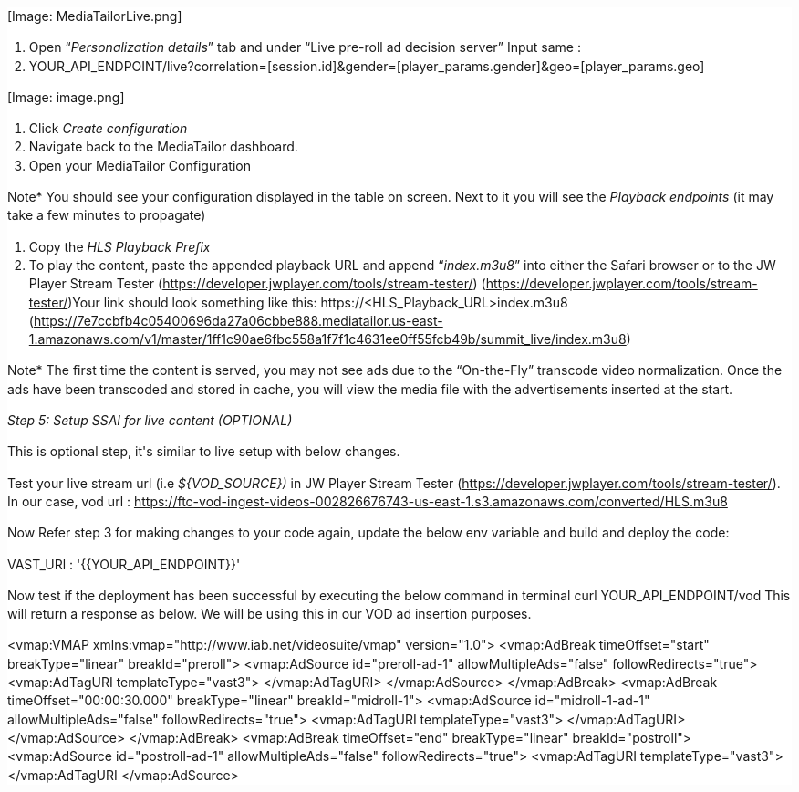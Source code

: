 
[Image: MediaTailorLive.png]

1. Open “*Personalization details*” tab and under “Live pre-roll ad decision server” Input same :
2. YOUR_API_ENDPOINT/live?correlation=[session.id]&gender=[player_params.gender]&geo=[player_params.geo]


[Image: image.png]


1. Click *Create configuration* 
2. Navigate back to the MediaTailor dashboard.
3. Open your MediaTailor Configuration

Note* You should see your configuration displayed in the table on screen. Next to it you will see the *Playback endpoints* (it may take a few minutes to propagate)

1. Copy the *HLS Playback Prefix*
2. To play the content, paste the appended playback URL and append “*index.m3u8*” into either the Safari browser or to the JW Player Stream Tester (https://developer.jwplayer.com/tools/stream-tester/) (https://developer.jwplayer.com/tools/stream-tester/)Your link should look something like this:  https://<HLS_Playback_URL>index.m3u8 (https://7e7ccbfb4c05400696da27a06cbbe888.mediatailor.us-east-1.amazonaws.com/v1/master/1ff1c90ae6fbc558a1f7f1c4631ee0ff55fcb49b/summit_live/index.m3u8)



Note* The first time the content is served, you may not see ads due to the “On-the-Fly” transcode video normalization.  Once the ads have been transcoded and stored in cache, you will view the media file with the advertisements inserted at the start.




*Step 5: Setup SSAI for live content (OPTIONAL)*

This is optional step, it's similar to live setup with below changes. 

Test your live stream url (i.e *${VOD_SOURCE})* in  JW Player Stream Tester (https://developer.jwplayer.com/tools/stream-tester/). 
In our case, vod url : https://ftc-vod-ingest-videos-002826676743-us-east-1.s3.amazonaws.com/converted/HLS.m3u8

Now Refer step 3 for making changes to your code again, update the below env variable and build and deploy the code:  

VAST_URl : '{{YOUR_API_ENDPOINT}}'

Now test if the deployment has been successful by executing the below command in terminal
curl YOUR_API_ENDPOINT/vod
This will return a response as below. We will be using this in our VOD ad insertion purposes. 

<vmap:VMAP xmlns:vmap="http://www.iab.net/videosuite/vmap" version="1.0">
 <vmap:AdBreak timeOffset="start" breakType="linear" breakId="preroll">
  <vmap:AdSource id="preroll-ad-1" allowMultipleAds="false" followRedirects="true">
   <vmap:AdTagURI templateType="vast3">
    <![CDATA[https://tbbnb0dpm9.execute-api.us-east-1.amazonaws.com/Prod/live/]]>
   </vmap:AdTagURI>
  </vmap:AdSource>
 </vmap:AdBreak>
 <vmap:AdBreak timeOffset="00:00:30.000" breakType="linear" breakId="midroll-1">
  <vmap:AdSource id="midroll-1-ad-1" allowMultipleAds="false" followRedirects="true">
   <vmap:AdTagURI templateType="vast3">
    <![CDATA[https://tbbnb0dpm9.execute-api.us-east-1.amazonaws.com/Prod/live/]]>
   </vmap:AdTagURI>
  </vmap:AdSource>
 </vmap:AdBreak>
 <vmap:AdBreak timeOffset="end" breakType="linear" breakId="postroll">
  <vmap:AdSource id="postroll-ad-1" allowMultipleAds="false" followRedirects="true">
   <vmap:AdTagURI templateType="vast3">
    <![CDATA[https://tbbnb0dpm9.execute-api.us-east-1.amazonaws.com/Prod/live/]]>
   </vmap:AdTagURI
  </vmap:AdSource>